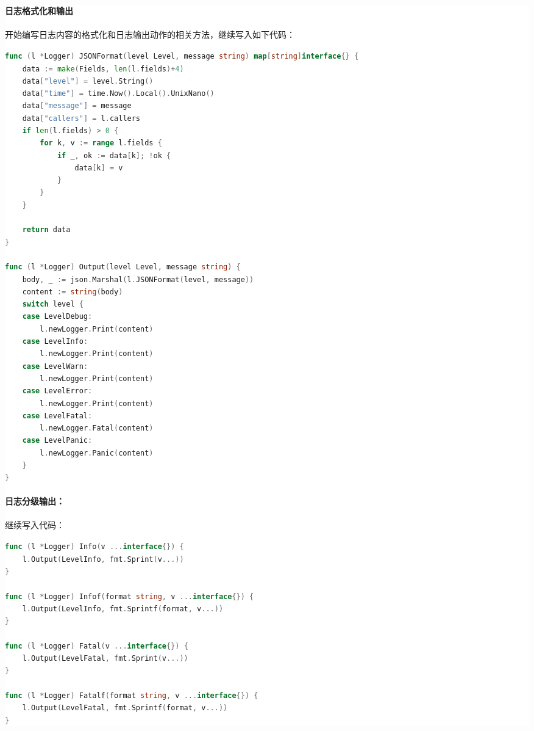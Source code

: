 #### 日志格式化和输出

开始编写日志内容的格式化和日志输出动作的相关方法，继续写入如下代码：

```go
func (l *Logger) JSONFormat(level Level, message string) map[string]interface{} {
	data := make(Fields, len(l.fields)+4)
	data["level"] = level.String()
	data["time"] = time.Now().Local().UnixNano()
	data["message"] = message
	data["callers"] = l.callers
	if len(l.fields) > 0 {
		for k, v := range l.fields {
			if _, ok := data[k]; !ok {
				data[k] = v
			}
		}
	}

	return data
}

func (l *Logger) Output(level Level, message string) {
	body, _ := json.Marshal(l.JSONFormat(level, message))
	content := string(body)
	switch level {
	case LevelDebug:
		l.newLogger.Print(content)
	case LevelInfo:
		l.newLogger.Print(content)
	case LevelWarn:
		l.newLogger.Print(content)
	case LevelError:
		l.newLogger.Print(content)
	case LevelFatal:
		l.newLogger.Fatal(content)
	case LevelPanic:
		l.newLogger.Panic(content)
	}
}
```

#### 日志分级输出：

继续写入代码：

```go
func (l *Logger) Info(v ...interface{}) {
	l.Output(LevelInfo, fmt.Sprint(v...))
}

func (l *Logger) Infof(format string, v ...interface{}) {
	l.Output(LevelInfo, fmt.Sprintf(format, v...))
}

func (l *Logger) Fatal(v ...interface{}) {
	l.Output(LevelFatal, fmt.Sprint(v...))
}

func (l *Logger) Fatalf(format string, v ...interface{}) {
	l.Output(LevelFatal, fmt.Sprintf(format, v...))
}
```
